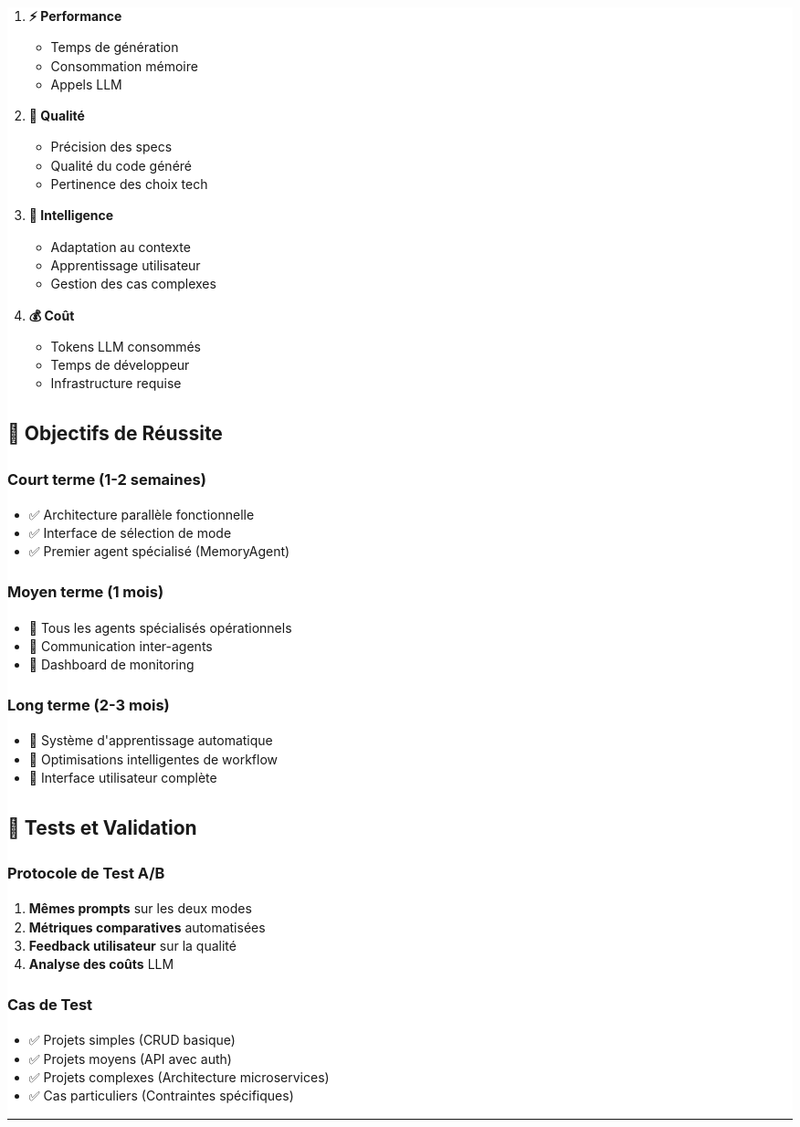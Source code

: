 1. **⚡ Performance**
   - Temps de génération
   - Consommation mémoire
   - Appels LLM

2. **🎯 Qualité**
   - Précision des specs
   - Qualité du code généré
   - Pertinence des choix tech

3. **🧠 Intelligence**
   - Adaptation au contexte
   - Apprentissage utilisateur
   - Gestion des cas complexes

4. **💰 Coût**
   - Tokens LLM consommés
   - Temps de développeur
   - Infrastructure requise

## 🎯 Objectifs de Réussite

### Court terme (1-2 semaines)
- ✅ Architecture parallèle fonctionnelle
- ✅ Interface de sélection de mode
- ✅ Premier agent spécialisé (MemoryAgent)

### Moyen terme (1 mois)
- 🎯 Tous les agents spécialisés opérationnels
- 🎯 Communication inter-agents
- 🎯 Dashboard de monitoring

### Long terme (2-3 mois)
- 🚀 Système d'apprentissage automatique
- 🚀 Optimisations intelligentes de workflow
- 🚀 Interface utilisateur complète

## 🤝 Tests et Validation

### Protocole de Test A/B

1. **Mêmes prompts** sur les deux modes
2. **Métriques comparatives** automatisées
3. **Feedback utilisateur** sur la qualité
4. **Analyse des coûts** LLM

### Cas de Test

- ✅ Projets simples (CRUD basique)
- ✅ Projets moyens (API avec auth)
- ✅ Projets complexes (Architecture microservices)
- ✅ Cas particuliers (Contraintes spécifiques)

---